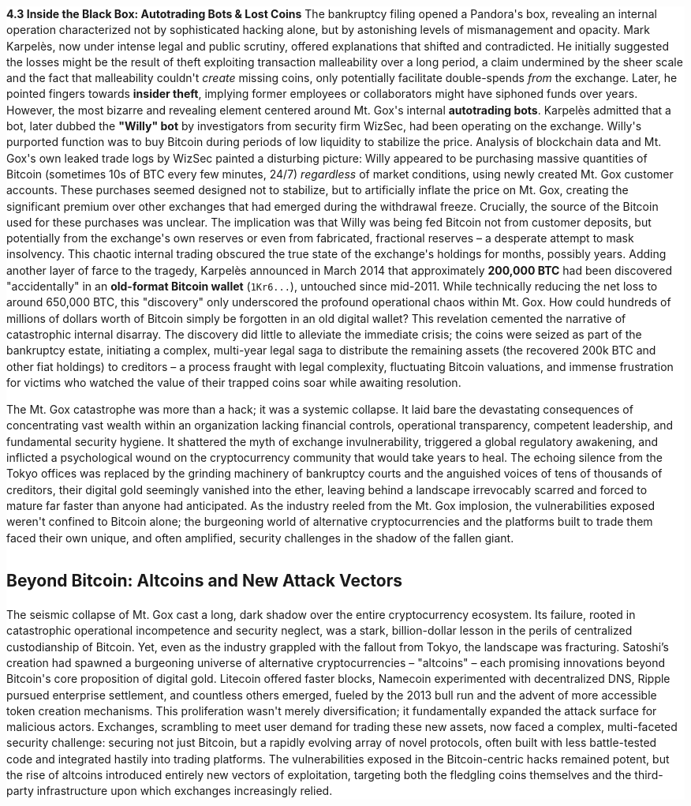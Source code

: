 **4.3 Inside the Black Box: Autotrading Bots & Lost Coins**
The bankruptcy filing opened a Pandora's box, revealing an internal operation characterized not by sophisticated hacking alone, but by astonishing levels of mismanagement and opacity. Mark Karpelès, now under intense legal and public scrutiny, offered explanations that shifted and contradicted. He initially suggested the losses might be the result of theft exploiting transaction malleability over a long period, a claim undermined by the sheer scale and the fact that malleability couldn't *create* missing coins, only potentially facilitate double-spends *from* the exchange. Later, he pointed fingers towards **insider theft**, implying former employees or collaborators might have siphoned funds over years. However, the most bizarre and revealing element centered around Mt. Gox's internal **autotrading bots**. Karpelès admitted that a bot, later dubbed the **"Willy" bot** by investigators from security firm WizSec, had been operating on the exchange. Willy's purported function was to buy Bitcoin during periods of low liquidity to stabilize the price. Analysis of blockchain data and Mt. Gox's own leaked trade logs by WizSec painted a disturbing picture: Willy appeared to be purchasing massive quantities of Bitcoin (sometimes 10s of BTC every few minutes, 24/7) *regardless* of market conditions, using newly created Mt. Gox customer accounts. These purchases seemed designed not to stabilize, but to artificially inflate the price on Mt. Gox, creating the significant premium over other exchanges that had emerged during the withdrawal freeze. Crucially, the source of the Bitcoin used for these purchases was unclear. The implication was that Willy was being fed Bitcoin not from customer deposits, but potentially from the exchange's own reserves or even from fabricated, fractional reserves – a desperate attempt to mask insolvency. This chaotic internal trading obscured the true state of the exchange's holdings for months, possibly years. Adding another layer of farce to the tragedy, Karpelès announced in March 2014 that approximately **200,000 BTC** had been discovered "accidentally" in an **old-format Bitcoin wallet** (`1Kr6...`), untouched since mid-2011. While technically reducing the net loss to around 650,000 BTC, this "discovery" only underscored the profound operational chaos within Mt. Gox. How could hundreds of millions of dollars worth of Bitcoin simply be forgotten in an old digital wallet? This revelation cemented the narrative of catastrophic internal disarray. The discovery did little to alleviate the immediate crisis; the coins were seized as part of the bankruptcy estate, initiating a complex, multi-year legal saga to distribute the remaining assets (the recovered 200k BTC and other fiat holdings) to creditors – a process fraught with legal complexity, fluctuating Bitcoin valuations, and immense frustration for victims who watched the value of their trapped coins soar while awaiting resolution.

The Mt. Gox catastrophe was more than a hack; it was a systemic collapse. It laid bare the devastating consequences of concentrating vast wealth within an organization lacking financial controls, operational transparency, competent leadership, and fundamental security hygiene. It shattered the myth of exchange invulnerability, triggered a global regulatory awakening, and inflicted a psychological wound on the cryptocurrency community that would take years to heal. The echoing silence from the Tokyo offices was replaced by the grinding machinery of bankruptcy courts and the anguished voices of tens of thousands of creditors, their digital gold seemingly vanished into the ether, leaving behind a landscape irrevocably scarred and forced to mature far faster than anyone had anticipated. As the industry reeled from the Mt. Gox implosion, the vulnerabilities exposed weren't confined to Bitcoin alone; the burgeoning world of alternative cryptocurrencies and the platforms built to trade them faced their own unique, and often amplified, security challenges in the shadow of the fallen giant.

## Beyond Bitcoin: Altcoins and New Attack Vectors

The seismic collapse of Mt. Gox cast a long, dark shadow over the entire cryptocurrency ecosystem. Its failure, rooted in catastrophic operational incompetence and security neglect, was a stark, billion-dollar lesson in the perils of centralized custodianship of Bitcoin. Yet, even as the industry grappled with the fallout from Tokyo, the landscape was fracturing. Satoshi’s creation had spawned a burgeoning universe of alternative cryptocurrencies – "altcoins" – each promising innovations beyond Bitcoin's core proposition of digital gold. Litecoin offered faster blocks, Namecoin experimented with decentralized DNS, Ripple pursued enterprise settlement, and countless others emerged, fueled by the 2013 bull run and the advent of more accessible token creation mechanisms. This proliferation wasn't merely diversification; it fundamentally expanded the attack surface for malicious actors. Exchanges, scrambling to meet user demand for trading these new assets, now faced a complex, multi-faceted security challenge: securing not just Bitcoin, but a rapidly evolving array of novel protocols, often built with less battle-tested code and integrated hastily into trading platforms. The vulnerabilities exposed in the Bitcoin-centric hacks remained potent, but the rise of altcoins introduced entirely new vectors of exploitation, targeting both the fledgling coins themselves and the third-party infrastructure upon which exchanges increasingly relied.
